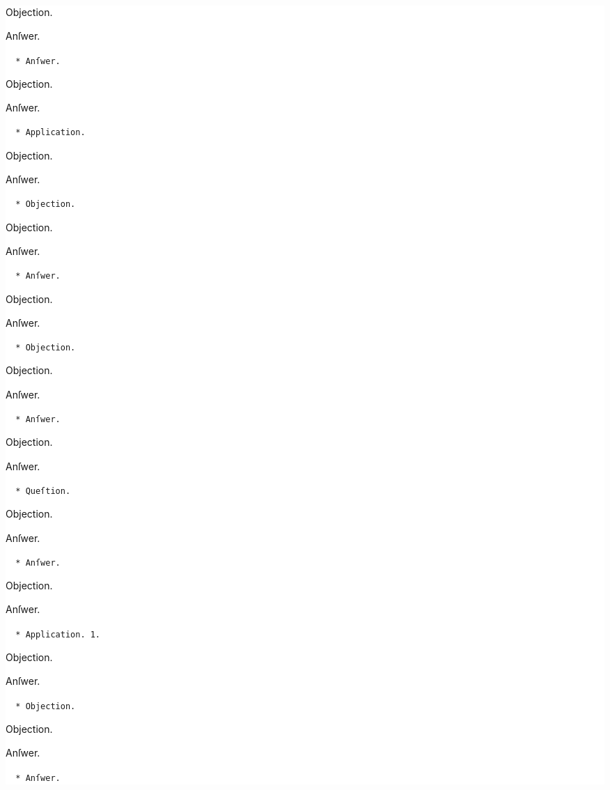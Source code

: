 Objection.

Anſwer.

      * Anſwer.

Objection.

Anſwer.

      * Application.

Objection.

Anſwer.

      * Objection.

Objection.

Anſwer.

      * Anſwer.

Objection.

Anſwer.

      * Objection.

Objection.

Anſwer.

      * Anſwer.

Objection.

Anſwer.

      * Queſtion.

Objection.

Anſwer.

      * Anſwer.

Objection.

Anſwer.

      * Application. 1.

Objection.

Anſwer.

      * Objection.

Objection.

Anſwer.

      * Anſwer.
